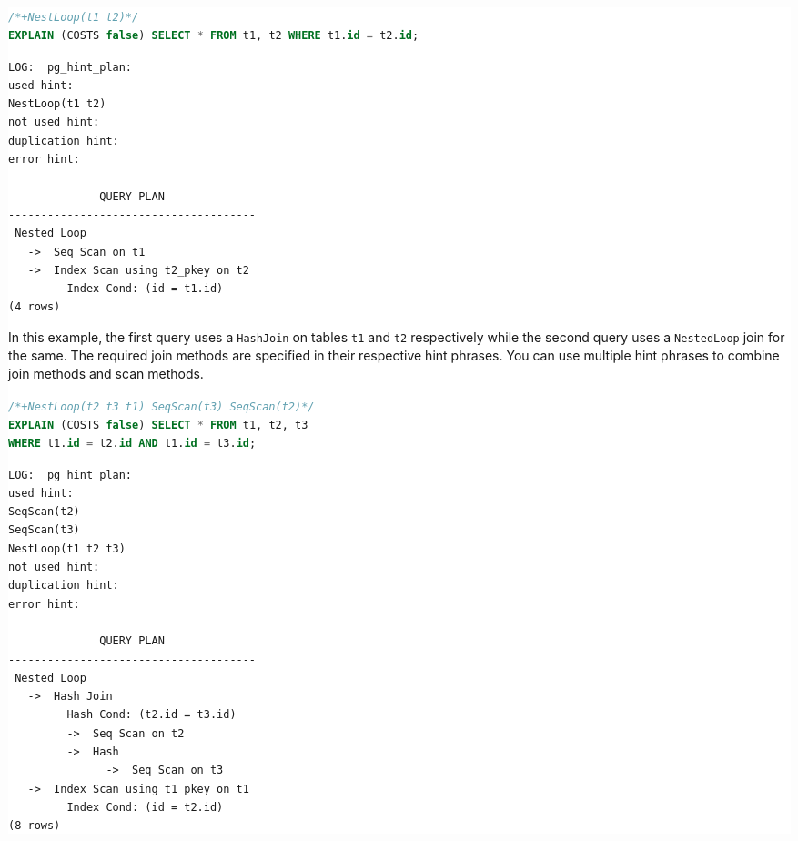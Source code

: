 ```sql
/*+NestLoop(t1 t2)*/
EXPLAIN (COSTS false) SELECT * FROM t1, t2 WHERE t1.id = t2.id;
```

```output
LOG:  pg_hint_plan:
used hint:
NestLoop(t1 t2)
not used hint:
duplication hint:
error hint:

              QUERY PLAN
--------------------------------------
 Nested Loop
   ->  Seq Scan on t1
   ->  Index Scan using t2_pkey on t2
         Index Cond: (id = t1.id)
(4 rows)
```

In this example, the first query uses a `HashJoin` on tables `t1` and `t2` respectively while the second query uses a `NestedLoop` join for the same. The required join methods are specified in their respective hint phrases. You can use multiple hint phrases to combine join methods and scan methods.

```sql
/*+NestLoop(t2 t3 t1) SeqScan(t3) SeqScan(t2)*/
EXPLAIN (COSTS false) SELECT * FROM t1, t2, t3
WHERE t1.id = t2.id AND t1.id = t3.id;
```

```output
LOG:  pg_hint_plan:
used hint:
SeqScan(t2)
SeqScan(t3)
NestLoop(t1 t2 t3)
not used hint:
duplication hint:
error hint:

              QUERY PLAN
--------------------------------------
 Nested Loop
   ->  Hash Join
         Hash Cond: (t2.id = t3.id)
         ->  Seq Scan on t2
         ->  Hash
               ->  Seq Scan on t3
   ->  Index Scan using t1_pkey on t1
         Index Cond: (id = t2.id)
(8 rows)
```
